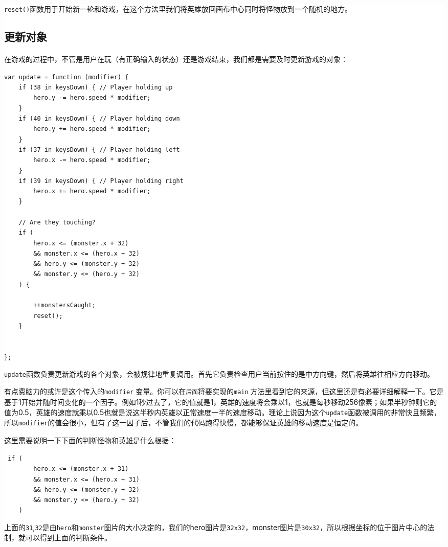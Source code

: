`reset()`函数用于开始新一轮和游戏，在这个方法里我们将英雄放回画布中心同时将怪物放到一个随机的地方。

## 更新对象

在游戏的过程中，不管是用户在玩（有正确输入的状态）还是游戏结束，我们都是需要及时更新游戏的对象：

```
var update = function (modifier) {
    if (38 in keysDown) { // Player holding up
        hero.y -= hero.speed * modifier;
    }
    if (40 in keysDown) { // Player holding down
        hero.y += hero.speed * modifier;
    }
    if (37 in keysDown) { // Player holding left
        hero.x -= hero.speed * modifier;
    }
    if (39 in keysDown) { // Player holding right
        hero.x += hero.speed * modifier;
    }

    // Are they touching?
    if (
        hero.x <= (monster.x + 32)
        && monster.x <= (hero.x + 32)
        && hero.y <= (monster.y + 32)
        && monster.y <= (hero.y + 32)
    ) {

        ++monstersCaught;
        reset();
    }


};

```
`update`函数负责更新游戏的各个对象，会被规律地重复调用。首先它负责检查用户当前按住的是中方向键，然后将英雄往相应方向移动。


有点费脑力的或许是这个传入的`modifier` 变量。你可以在`后面`将要实现的`main` 方法里看到它的来源，但这里还是有必要详细解释一下。它是基于1开始并随时间变化的一个因子。例如1秒过去了，它的值就是1，英雄的速度将会乘以1，也就是每秒移动256像素；如果半秒钟则它的值为0.5，英雄的速度就乘以0.5也就是说这半秒内英雄以正常速度一半的速度移动。理论上说因为这个`update`函数被调用的非常快且频繁，所以`modifier`的值会很小，但有了这一因子后，不管我们的代码跑得快慢，都能够保证英雄的移动速度是恒定的。

这里需要说明一下下面的判断怪物和英雄是什么根据：

```
 if (
        hero.x <= (monster.x + 31)
        && monster.x <= (hero.x + 31)
        && hero.y <= (monster.y + 32)
        && monster.y <= (hero.y + 32)
    )

```
上面的`31`,`32`是由`hero`和`monster`图片的大小决定的，我们的hero图片是`32x32`，monster图片是`30x32`，所以根据坐标的位于图片中心的法制，就可以得到上面的判断条件。
